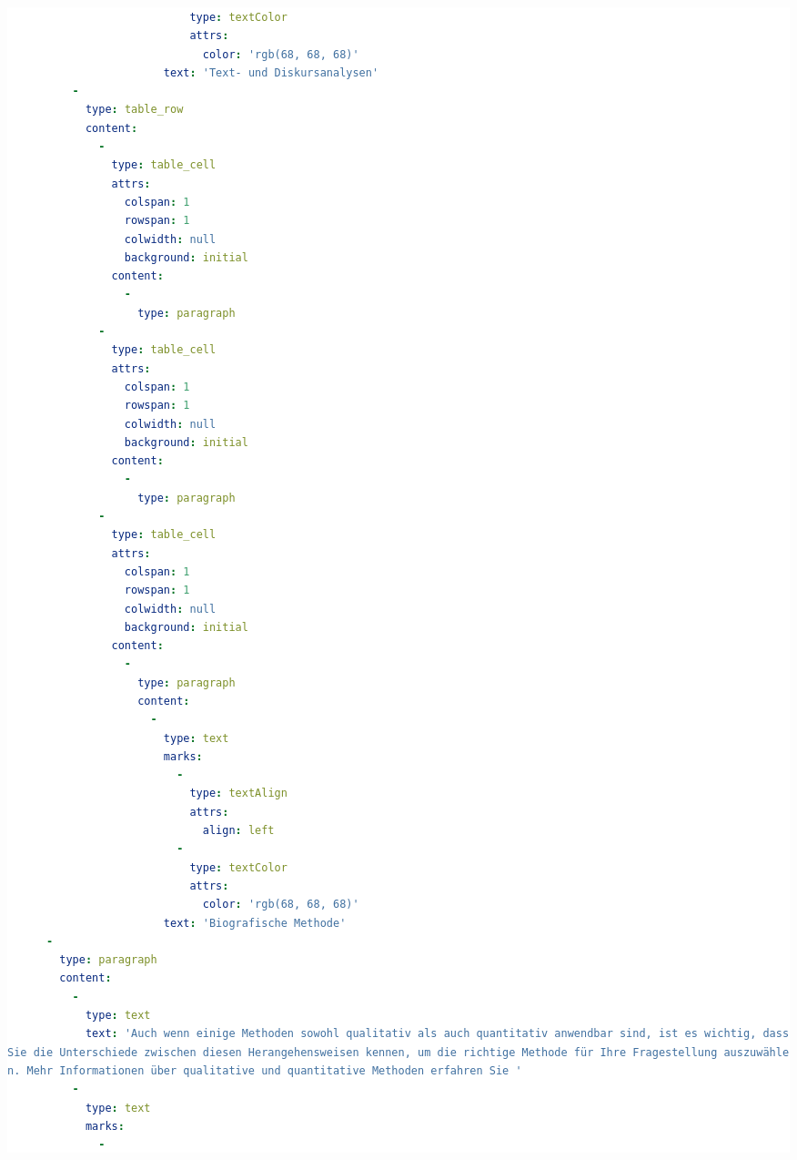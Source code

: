 ```yaml
                            type: textColor
                            attrs:
                              color: 'rgb(68, 68, 68)'
                        text: 'Text- und Diskursanalysen'
          -
            type: table_row
            content:
              -
                type: table_cell
                attrs:
                  colspan: 1
                  rowspan: 1
                  colwidth: null
                  background: initial
                content:
                  -
                    type: paragraph
              -
                type: table_cell
                attrs:
                  colspan: 1
                  rowspan: 1
                  colwidth: null
                  background: initial
                content:
                  -
                    type: paragraph
              -
                type: table_cell
                attrs:
                  colspan: 1
                  rowspan: 1
                  colwidth: null
                  background: initial
                content:
                  -
                    type: paragraph
                    content:
                      -
                        type: text
                        marks:
                          -
                            type: textAlign
                            attrs:
                              align: left
                          -
                            type: textColor
                            attrs:
                              color: 'rgb(68, 68, 68)'
                        text: 'Biografische Methode'
      -
        type: paragraph
        content:
          -
            type: text
            text: 'Auch wenn einige Methoden sowohl qualitativ als auch quantitativ anwendbar sind, ist es wichtig, dass Sie die Unterschiede zwischen diesen Herangehensweisen kennen, um die richtige Methode für Ihre Fragestellung auszuwählen. Mehr Informationen über qualitative und quantitative Methoden erfahren Sie '
          -
            type: text
            marks:
              -
```